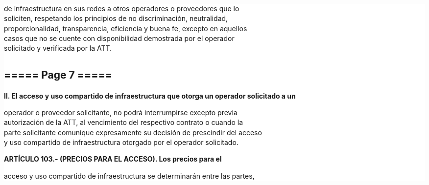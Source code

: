 de infraestructura en sus redes a otros operadores o proveedores que lo  
soliciten, respetando los principios de no discriminación, neutralidad,  
proporcionalidad, transparencia, eficiencia y buena fe, excepto en aquellos  
casos que no se cuente con disponibilidad demostrada por el operador  
solicitado y verificada por la ATT.

## ===== Page 7 =====

**II. El acceso y uso compartido de infraestructura que otorga un operador solicitado a un**

operador o proveedor solicitante, no podrá interrumpirse excepto previa  
autorización de la ATT, al vencimiento del respectivo contrato o cuando la  
parte solicitante comunique expresamente su decisión de prescindir del acceso  
y uso compartido de infraestructura otorgado por el operador solicitado.

**ARTÍCULO 103.- (PRECIOS PARA EL ACCESO). Los precios para el**

acceso y uso compartido de infraestructura se determinarán entre las partes,  
